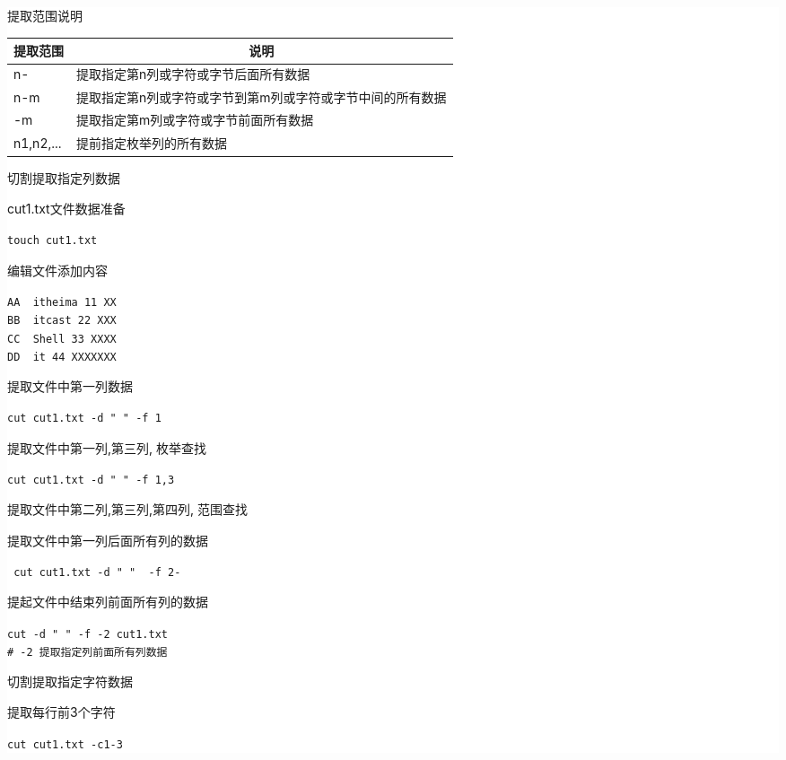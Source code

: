 提取范围说明

| 提取范围  | 说明                                                       |
| --------- | ---------------------------------------------------------- |
| n-        | 提取指定第n列或字符或字节后面所有数据                      |
| n-m       | 提取指定第n列或字符或字节到第m列或字符或字节中间的所有数据 |
| -m        | 提取指定第m列或字符或字节前面所有数据                      |
| n1,n2,... | 提前指定枚举列的所有数据                                   |

切割提取指定列数据

cut1.txt文件数据准备

```shell
touch cut1.txt
```

编辑文件添加内容

```shell
AA  itheima 11 XX
BB  itcast 22 XXX
CC  Shell 33 XXXX
DD  it 44 XXXXXXX
```

提取文件中第一列数据

```shell
cut cut1.txt -d " " -f 1
```

提取文件中第一列,第三列, 枚举查找

```shell
cut cut1.txt -d " " -f 1,3
```

提取文件中第二列,第三列,第四列, 范围查找

提取文件中第一列后面所有列的数据

```shell
 cut cut1.txt -d " "  -f 2- 
```

提起文件中结束列前面所有列的数据

```shell
cut -d " " -f -2 cut1.txt
# -2 提取指定列前面所有列数据
```

切割提取指定字符数据

提取每行前3个字符

```shell
cut cut1.txt -c1-3
```
